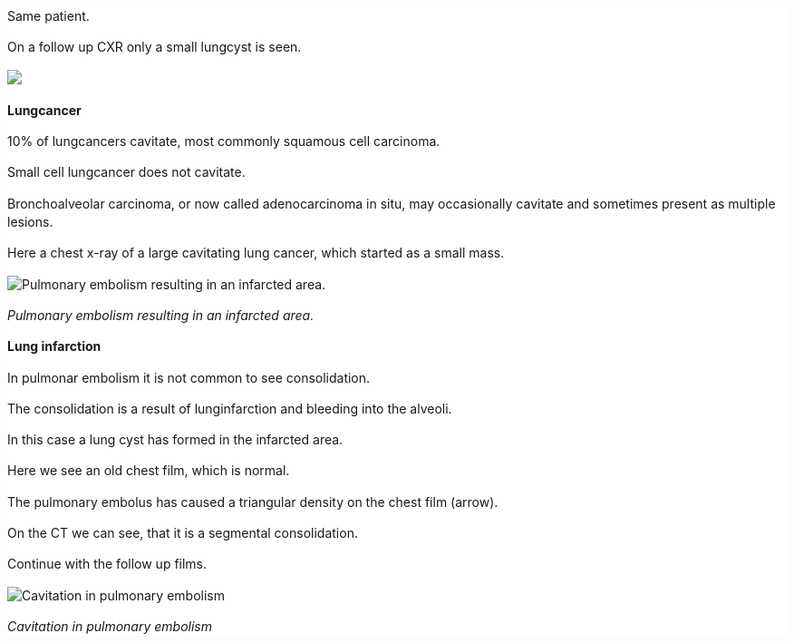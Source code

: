 
Same patient.

On a follow up CXR only a small lungcyst is seen.








![](/img/containers/main/chest-x-ray-lung-disease/a52a4a0d7af34b_8-lungca-cavitating.jpg/a296077c1ab5a25bef331008eb6a933f.jpg)





**Lungcancer**


10% of lungcancers cavitate, most commonly squamous cell carcinoma.  

Small cell lungcancer does not cavitate.  

Bronchoalveolar carcinoma, or now called adenocarcinoma in situ, may occasionally cavitate and sometimes present as multiple lesions.

Here a chest x-ray of a large cavitating lung cancer, which started as a small mass.








![Pulmonary embolism resulting in an infarcted area.](/img/containers/main/chest-x-ray-lung-disease/a52a48753abaf2_1-longembolie-cavitation-.jpg/e224e2c1005e56567d8a27a66bc967d6.jpg)

*Pulmonary embolism resulting in an infarcted area.*




**Lung infarction**


In pulmonar embolism it is not common to see consolidation.  

The consolidation is a result of lunginfarction and bleeding into the alveoli.

In this case a lung cyst has formed in the infarcted area.  
  


Here we see an old chest film, which is normal.  

The pulmonary embolus has caused a triangular density on the chest film (arrow).  

On the CT we can see, that it is a segmental consolidation.

Continue with the follow up films.








![Cavitation in pulmonary embolism](/img/containers/main/chest-x-ray-lung-disease/a52a4877215a88_3-longembolie-cavitation-.jpg/2699cb10f9067e18eed9fd5f45e21a34.jpg)

*Cavitation in pulmonary embolism*
